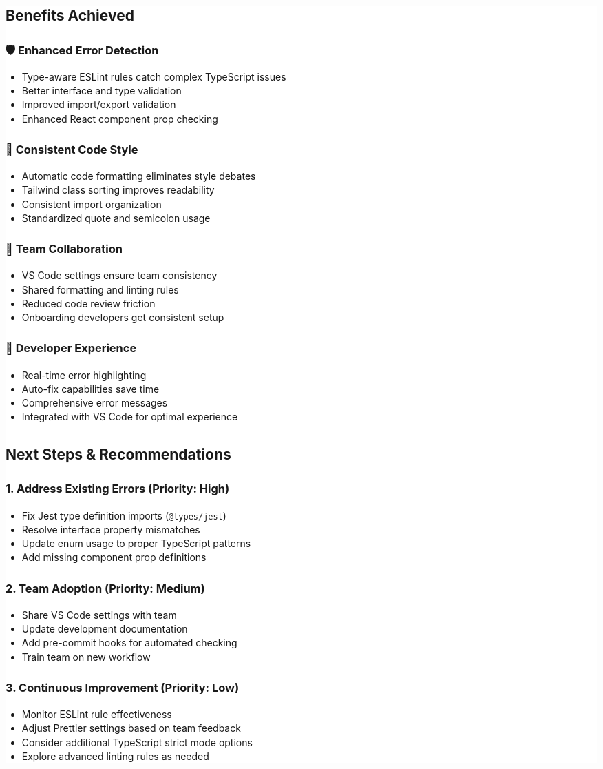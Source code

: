 ## Benefits Achieved

### 🛡️ **Enhanced Error Detection**

- Type-aware ESLint rules catch complex TypeScript issues
- Better interface and type validation
- Improved import/export validation
- Enhanced React component prop checking

### 🎨 **Consistent Code Style**

- Automatic code formatting eliminates style debates
- Tailwind class sorting improves readability
- Consistent import organization
- Standardized quote and semicolon usage

### 👥 **Team Collaboration**

- VS Code settings ensure team consistency
- Shared formatting and linting rules
- Reduced code review friction
- Onboarding developers get consistent setup

### 🚀 **Developer Experience**

- Real-time error highlighting
- Auto-fix capabilities save time
- Comprehensive error messages
- Integrated with VS Code for optimal experience

## Next Steps & Recommendations

### 1. **Address Existing Errors** (Priority: High)

- Fix Jest type definition imports (`@types/jest`)
- Resolve interface property mismatches
- Update enum usage to proper TypeScript patterns
- Add missing component prop definitions

### 2. **Team Adoption** (Priority: Medium)

- Share VS Code settings with team
- Update development documentation
- Add pre-commit hooks for automated checking
- Train team on new workflow

### 3. **Continuous Improvement** (Priority: Low)

- Monitor ESLint rule effectiveness
- Adjust Prettier settings based on team feedback
- Consider additional TypeScript strict mode options
- Explore advanced linting rules as needed
